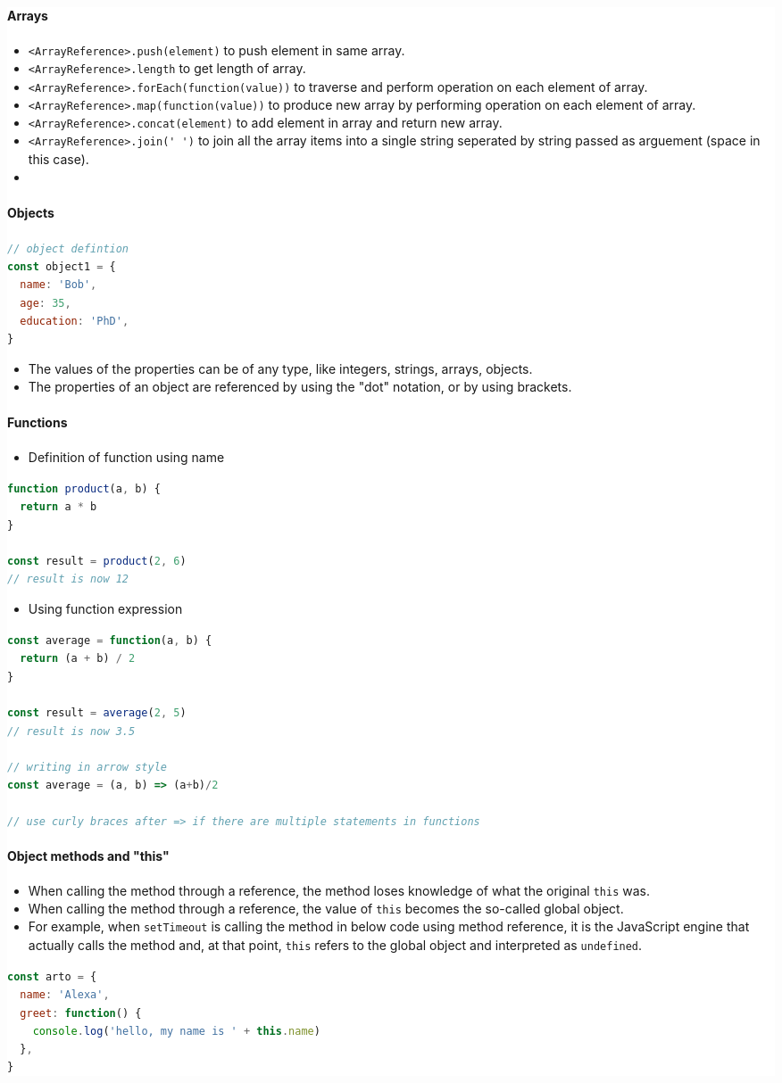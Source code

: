 #### Arrays
- `<ArrayReference>.push(element)` to push element in same array.
- `<ArrayReference>.length` to get length of array.
- `<ArrayReference>.forEach(function(value))` to traverse and perform operation on each element of array.
- `<ArrayReference>.map(function(value))` to produce new array by performing operation on each element of array.
- `<ArrayReference>.concat(element)` to add element in array and return new array.
- `<ArrayReference>.join(' ')` to join all the array items into a single string seperated by string passed as arguement (space in this case).
- 
#### Objects
```javascript
// object defintion
const object1 = {
  name: 'Bob',
  age: 35,
  education: 'PhD',
}
```
- The values of the properties can be of any type, like integers, strings, arrays, objects.
- The properties of an object are referenced by using the "dot" notation, or by using brackets.

#### Functions
- Definition of function using name
```javascript
function product(a, b) {
  return a * b
}

const result = product(2, 6)
// result is now 12
```
- Using function expression
```javascript
const average = function(a, b) {
  return (a + b) / 2
}

const result = average(2, 5)
// result is now 3.5

// writing in arrow style 
const average = (a, b) => (a+b)/2

// use curly braces after => if there are multiple statements in functions
```

#### Object methods and "this"
- When calling the method through a reference, the method loses knowledge of what the original `this` was. 
- When calling the method through a reference, the value of `this` becomes the so-called global object. 
- For example, when `setTimeout` is calling the method in below code using method reference, it is the JavaScript engine that actually calls the method and, at that point, `this` refers to the global object and interpreted as `undefined`.
```javascript
const arto = {
  name: 'Alexa',
  greet: function() {
    console.log('hello, my name is ' + this.name)
  },
}

```